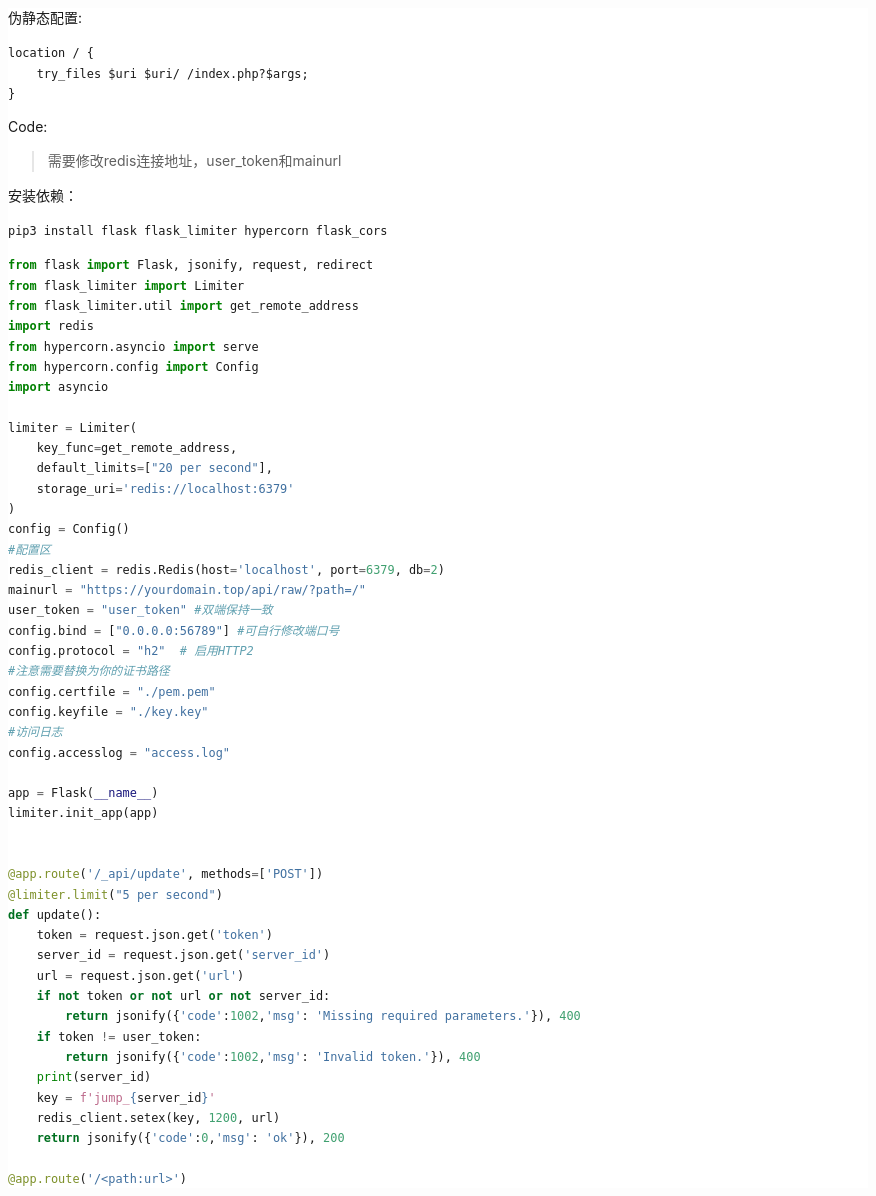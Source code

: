 ```php
```

伪静态配置:

```nginx
location / {
    try_files $uri $uri/ /index.php?$args;
}
```

Code:

> 需要修改redis连接地址，user_token和mainurl

安装依赖：

```bash
pip3 install flask flask_limiter hypercorn flask_cors
```

```python
from flask import Flask, jsonify, request, redirect
from flask_limiter import Limiter
from flask_limiter.util import get_remote_address
import redis
from hypercorn.asyncio import serve
from hypercorn.config import Config
import asyncio

limiter = Limiter(
    key_func=get_remote_address,
    default_limits=["20 per second"],
    storage_uri='redis://localhost:6379'
)
config = Config()
#配置区
redis_client = redis.Redis(host='localhost', port=6379, db=2)
mainurl = "https://yourdomain.top/api/raw/?path=/"
user_token = "user_token" #双端保持一致
config.bind = ["0.0.0.0:56789"] #可自行修改端口号
config.protocol = "h2"  # 启用HTTP2
#注意需要替换为你的证书路径
config.certfile = "./pem.pem"
config.keyfile = "./key.key"
#访问日志
config.accesslog = "access.log"

app = Flask(__name__)
limiter.init_app(app)


@app.route('/_api/update', methods=['POST'])
@limiter.limit("5 per second")
def update():
    token = request.json.get('token')
    server_id = request.json.get('server_id')
    url = request.json.get('url')
    if not token or not url or not server_id:
        return jsonify({'code':1002,'msg': 'Missing required parameters.'}), 400
    if token != user_token:
        return jsonify({'code':1002,'msg': 'Invalid token.'}), 400
    print(server_id)
    key = f'jump_{server_id}'
    redis_client.setex(key, 1200, url)
    return jsonify({'code':0,'msg': 'ok'}), 200

@app.route('/<path:url>')
```
